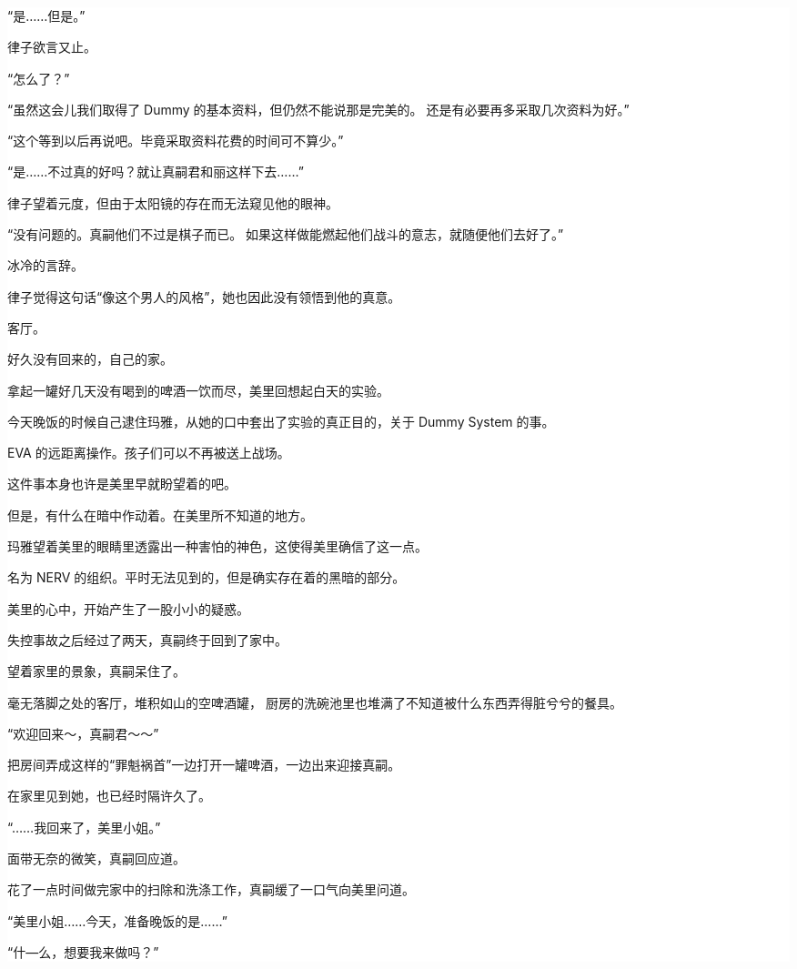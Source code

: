 “是……但是。”

律子欲言又止。

“怎么了？”

“虽然这会儿我们取得了 Dummy 的基本资料，但仍然不能说那是完美的。
还是有必要再多采取几次资料为好。”

“这个等到以后再说吧。毕竟采取资料花费的时间可不算少。”

“是……不过真的好吗？就让真嗣君和丽这样下去……”

律子望着元度，但由于太阳镜的存在而无法窥见他的眼神。

“没有问题的。真嗣他们不过是棋子而已。
如果这样做能燃起他们战斗的意志，就随便他们去好了。”

冰冷的言辞。

律子觉得这句话“像这个男人的风格”，她也因此没有领悟到他的真意。

客厅。

好久没有回来的，自己的家。

拿起一罐好几天没有喝到的啤酒一饮而尽，美里回想起白天的实验。

今天晚饭的时候自己逮住玛雅，从她的口中套出了实验的真正目的，关于 Dummy System 的事。

EVA 的远距离操作。孩子们可以不再被送上战场。

这件事本身也许是美里早就盼望着的吧。

但是，有什么在暗中作动着。在美里所不知道的地方。

玛雅望着美里的眼睛里透露出一种害怕的神色，这使得美里确信了这一点。

名为 NERV 的组织。平时无法见到的，但是确实存在着的黑暗的部分。

美里的心中，开始产生了一股小小的疑惑。

失控事故之后经过了两天，真嗣终于回到了家中。

望着家里的景象，真嗣呆住了。

毫无落脚之处的客厅，堆积如山的空啤酒罐，
厨房的洗碗池里也堆满了不知道被什么东西弄得脏兮兮的餐具。

“欢迎回来～，真嗣君～～”

把房间弄成这样的“罪魁祸首”一边打开一罐啤酒，一边出来迎接真嗣。

在家里见到她，也已经时隔许久了。

“……我回来了，美里小姐。”

面带无奈的微笑，真嗣回应道。

花了一点时间做完家中的扫除和洗涤工作，真嗣缓了一口气向美里问道。

“美里小姐……今天，准备晚饭的是……”

“什—么，想要我来做吗？”
